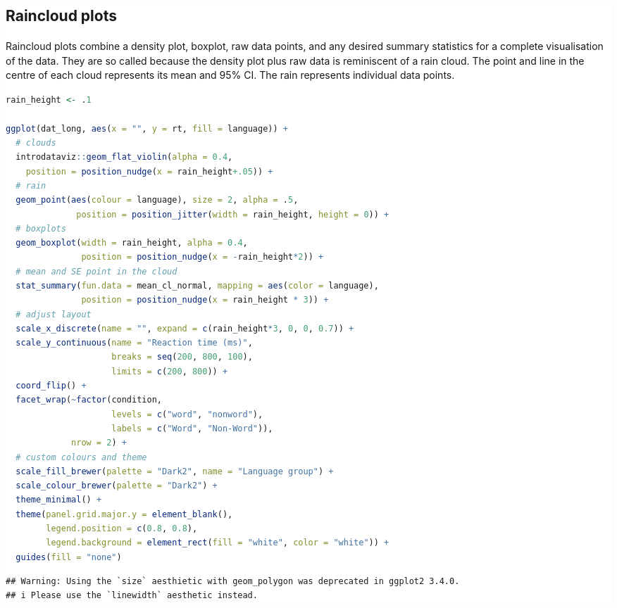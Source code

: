 ## Raincloud plots

Raincloud plots combine a density plot, boxplot, raw data points, and any desired summary statistics for a complete visualisation of the data. They are so called because the density plot plus raw data is reminiscent of a rain cloud. The point and line in the centre of each cloud represents its mean and 95% CI. The rain represents individual data points.


```r
rain_height <- .1

ggplot(dat_long, aes(x = "", y = rt, fill = language)) +
  # clouds
  introdataviz::geom_flat_violin(alpha = 0.4,
    position = position_nudge(x = rain_height+.05)) +
  # rain
  geom_point(aes(colour = language), size = 2, alpha = .5, 
              position = position_jitter(width = rain_height, height = 0)) +
  # boxplots
  geom_boxplot(width = rain_height, alpha = 0.4, 
               position = position_nudge(x = -rain_height*2)) +
  # mean and SE point in the cloud
  stat_summary(fun.data = mean_cl_normal, mapping = aes(color = language), 
               position = position_nudge(x = rain_height * 3)) +
  # adjust layout
  scale_x_discrete(name = "", expand = c(rain_height*3, 0, 0, 0.7)) +
  scale_y_continuous(name = "Reaction time (ms)",
                     breaks = seq(200, 800, 100), 
                     limits = c(200, 800)) +
  coord_flip() +
  facet_wrap(~factor(condition, 
                     levels = c("word", "nonword"), 
                     labels = c("Word", "Non-Word")), 
             nrow = 2) +
  # custom colours and theme
  scale_fill_brewer(palette = "Dark2", name = "Language group") +
  scale_colour_brewer(palette = "Dark2") +
  theme_minimal() +
  theme(panel.grid.major.y = element_blank(),
        legend.position = c(0.8, 0.8),
        legend.background = element_rect(fill = "white", color = "white")) +
  guides(fill = "none")
```

```
## Warning: Using the `size` aesthietic with geom_polygon was deprecated in ggplot2 3.4.0.
## i Please use the `linewidth` aesthetic instead.
```
